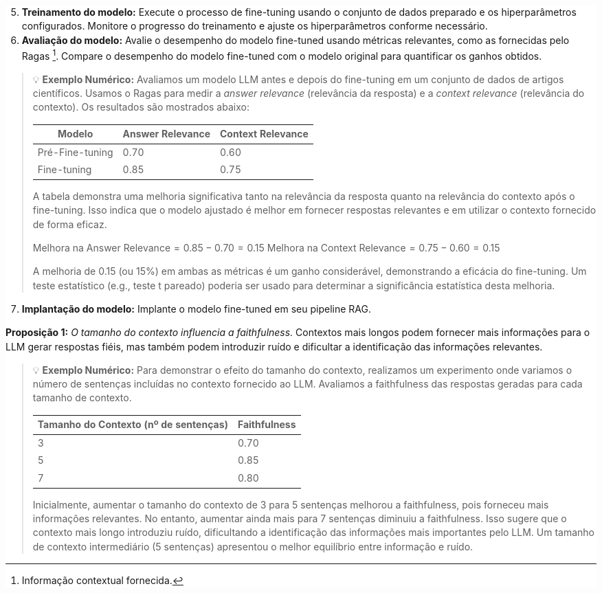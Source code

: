 5.  **Treinamento do modelo:** Execute o processo de fine-tuning usando o conjunto de dados preparado e os hiperparâmetros configurados. Monitore o progresso do treinamento e ajuste os hiperparâmetros conforme necessário.
6.  **Avaliação do modelo:** Avalie o desempenho do modelo fine-tuned usando métricas relevantes, como as fornecidas pelo Ragas [^1]. Compare o desempenho do modelo fine-tuned com o modelo original para quantificar os ganhos obtidos.

> 💡 **Exemplo Numérico:**
> Avaliamos um modelo LLM antes e depois do fine-tuning em um conjunto de dados de artigos científicos. Usamos o Ragas para medir a *answer relevance* (relevância da resposta) e a *context relevance* (relevância do contexto). Os resultados são mostrados abaixo:
>
> | Modelo        | Answer Relevance | Context Relevance |
> |---------------|------------------|-------------------|
> | Pré-Fine-tuning | 0.70             | 0.60              |
> | Fine-tuning   | 0.85             | 0.75              |
>
> A tabela demonstra uma melhoria significativa tanto na relevância da resposta quanto na relevância do contexto após o fine-tuning. Isso indica que o modelo ajustado é melhor em fornecer respostas relevantes e em utilizar o contexto fornecido de forma eficaz.
>
> $\text{Melhora na Answer Relevance} = 0.85 - 0.70 = 0.15$
> $\text{Melhora na Context Relevance} = 0.75 - 0.60 = 0.15$
>
> A melhoria de 0.15 (ou 15%) em ambas as métricas é um ganho considerável, demonstrando a eficácia do fine-tuning. Um teste estatístico (e.g., teste t pareado) poderia ser usado para determinar a significância estatística desta melhoria.

7.  **Implantação do modelo:** Implante o modelo fine-tuned em seu pipeline RAG.

**Proposição 1:** *O tamanho do contexto influencia a faithfulness.*
Contextos mais longos podem fornecer mais informações para o LLM gerar respostas fiéis, mas também podem introduzir ruído e dificultar a identificação das informações relevantes.

> 💡 **Exemplo Numérico:**
> Para demonstrar o efeito do tamanho do contexto, realizamos um experimento onde variamos o número de sentenças incluídas no contexto fornecido ao LLM. Avaliamos a faithfulness das respostas geradas para cada tamanho de contexto.
>
> | Tamanho do Contexto (nº de sentenças) | Faithfulness |
> |--------------------------------------|--------------|
> | 3                                    | 0.70         |
> | 5                                    | 0.85         |
> | 7                                    | 0.80         |
>
> Inicialmente, aumentar o tamanho do contexto de 3 para 5 sentenças melhorou a faithfulness, pois forneceu mais informações relevantes. No entanto, aumentar ainda mais para 7 sentenças diminuiu a faithfulness. Isso sugere que o contexto mais longo introduziu ruído, dificultando a identificação das informações mais importantes pelo LLM. Um tamanho de contexto intermediário (5 sentenças) apresentou o melhor equilíbrio entre informação e ruído.


[^1]: Informação contextual fornecida.